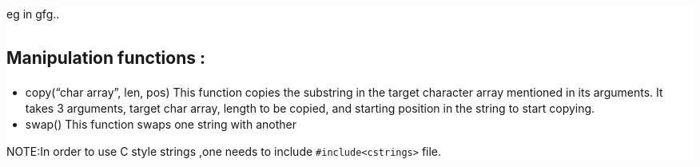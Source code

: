 eg in gfg..

## Manipulation functions :

- copy(“char array”, len, pos) 	This function copies the substring in the target character array mentioned in its arguments. It takes 3 arguments, target char array, length to be copied, and starting position in the string to start copying.
- swap()	This function swaps one string with another

NOTE:In order to use C style strings ,one needs to include ```#include<cstrings>``` file.
